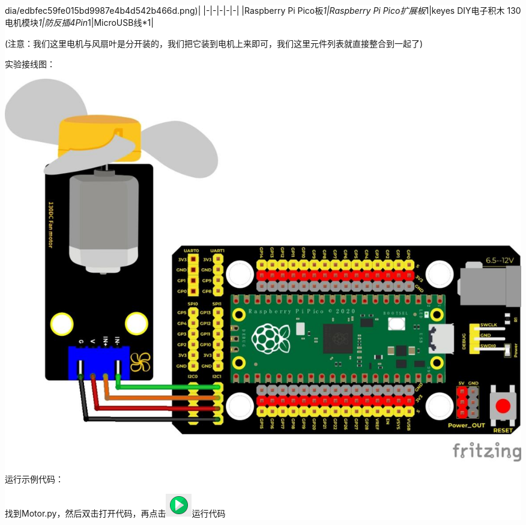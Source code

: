 dia/edbfec59fe015bd9987e4b4d542b466d.png)|
|-|-|-|-|-|
|Raspberry Pi Pico板*1|Raspberry Pi Pico扩展板*1|keyes DIY电子积木 130电机模块*1|防反插4Pin*1|MicroUSB线*1|

(注意：我们这里电机与风扇叶是分开装的，我们把它装到电机上来即可，我们这里元件列表就直接整合到一起了)

实验接线图：

![](media/cb0013ad92ff9d88fc0f4c2c4eda262d.jpeg)

运行示例代码：

找到Motor.py，然后双击打开代码，再点击![](media/d1dbbae869194ef12c2d684636f1ce4b.png)运行代码
